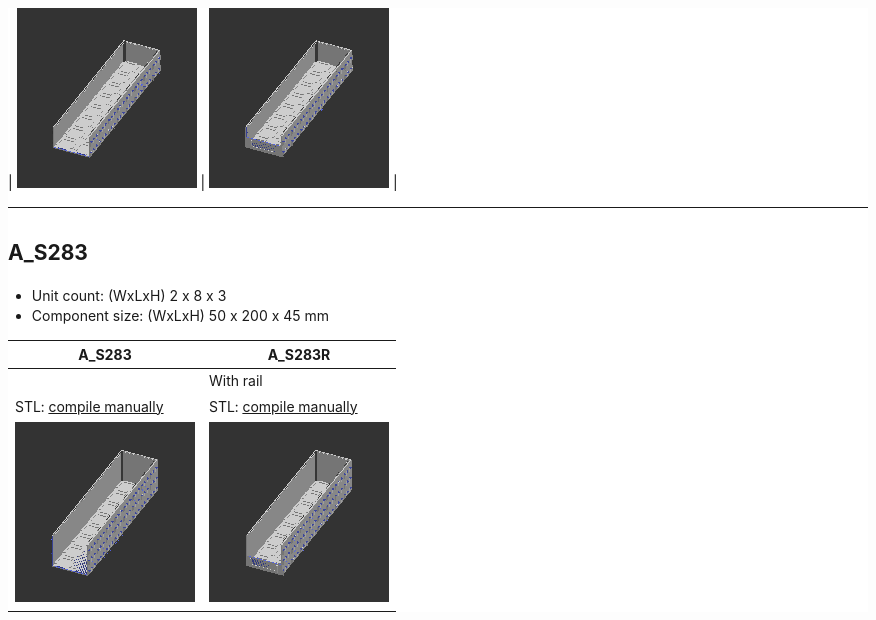 | ![preview](png/A_S282.png) | ![preview](png/A_S282R.png) | 


---
## A_S283
* Unit count: (WxLxH) 2 x 8 x 3
* Component size: (WxLxH) 50 x 200 x 45 mm

| **A_S283** | **A_S283R** | 
| --- | --- | 
|  | With rail | 
| STL: [compile manually](https://github.com/CZDanol/DNLTray#how-to-compile) | STL: [compile manually](https://github.com/CZDanol/DNLTray#how-to-compile) | 
| ![preview](png/A_S283.png) | ![preview](png/A_S283R.png) | 
